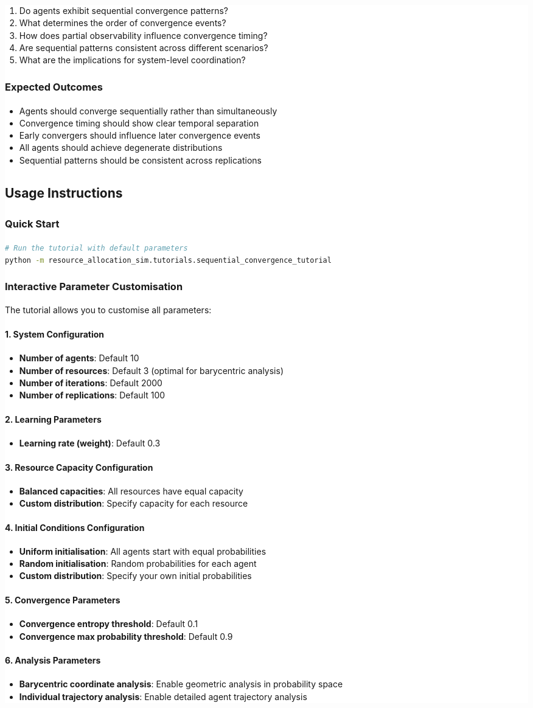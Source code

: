 1. Do agents exhibit sequential convergence patterns?
2. What determines the order of convergence events?
3. How does partial observability influence convergence timing?
4. Are sequential patterns consistent across different scenarios?
5. What are the implications for system-level coordination?

### Expected Outcomes

- Agents should converge sequentially rather than simultaneously
- Convergence timing should show clear temporal separation
- Early convergers should influence later convergence events
- All agents should achieve degenerate distributions
- Sequential patterns should be consistent across replications

## Usage Instructions

### Quick Start

```bash
# Run the tutorial with default parameters
python -m resource_allocation_sim.tutorials.sequential_convergence_tutorial
```

### Interactive Parameter Customisation

The tutorial allows you to customise all parameters:

#### 1. System Configuration
- **Number of agents**: Default 10
- **Number of resources**: Default 3 (optimal for barycentric analysis)
- **Number of iterations**: Default 2000
- **Number of replications**: Default 100

#### 2. Learning Parameters
- **Learning rate (weight)**: Default 0.3

#### 3. Resource Capacity Configuration
- **Balanced capacities**: All resources have equal capacity
- **Custom distribution**: Specify capacity for each resource

#### 4. Initial Conditions Configuration
- **Uniform initialisation**: All agents start with equal probabilities
- **Random initialisation**: Random probabilities for each agent
- **Custom distribution**: Specify your own initial probabilities

#### 5. Convergence Parameters
- **Convergence entropy threshold**: Default 0.1
- **Convergence max probability threshold**: Default 0.9

#### 6. Analysis Parameters
- **Barycentric coordinate analysis**: Enable geometric analysis in probability space
- **Individual trajectory analysis**: Enable detailed agent trajectory analysis
